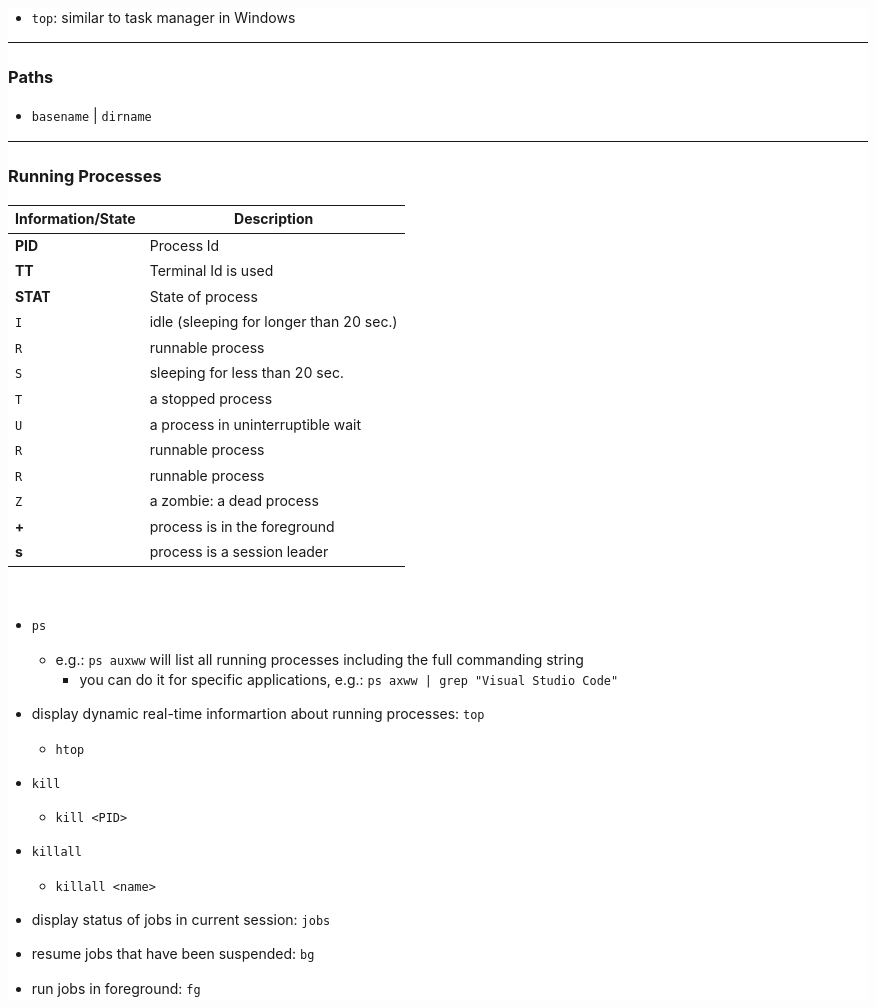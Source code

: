 * `top`: similar to task manager in Windows

--------------

### Paths

* `basename` | `dirname`

--------------

### Running Processes

| Information/State | Description |
|----|----|
| **PID** | Process Id |
| **TT** | Terminal Id is used |
| **STAT** | State of process |
|`I`| idle (sleeping for longer than 20 sec.)|
|`R`| runnable process|
|`S`| sleeping for less than 20 sec.|
|`T`| a stopped process|
|`U`| a process in uninterruptible wait|
|`R`| runnable process|
|`R`| runnable process|
|`Z`| a zombie: a dead process|
|**+**| process is in the foreground|
|**s**| process is a session leader|

<br>

* `ps`
    * e.g.: `ps auxww` will list all running processes including the full commanding string
        * you can do it for specific applications, e.g.: `ps axww | grep "Visual Studio Code"`

* display dynamic real-time informartion about running processes: `top` 
    * `htop`

* `kill`
    * `kill <PID>`
* `killall`     
    * `killall <name>` 

* display status of jobs in current session: `jobs`
* resume jobs that have been suspended: `bg`
* run jobs in foreground: `fg`
